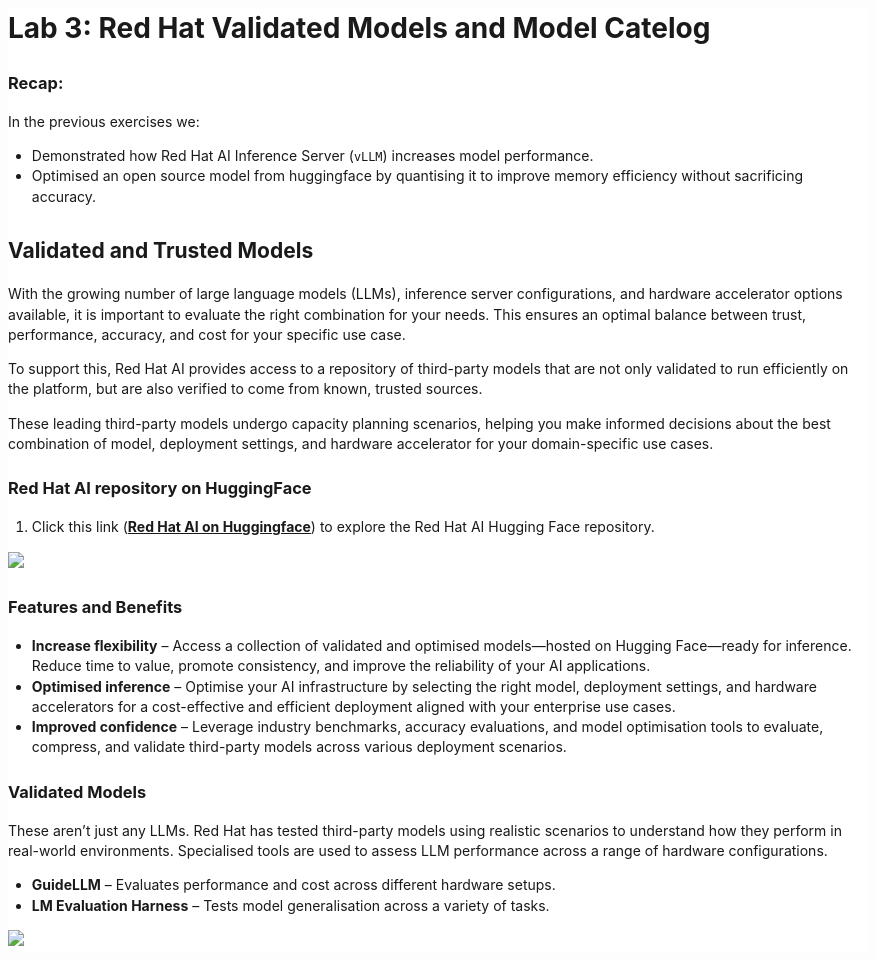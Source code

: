 # Lab 3: Red Hat Validated Models and Model Catelog
### Recap:
In the previous exercises we:
- Demonstrated how Red Hat AI Inference Server (`vLLM`) increases model performance.  
- Optimised an open source model from huggingface by quantising it to improve memory efficiency without sacrificing accuracy.  

## Validated and Trusted Models

With the growing number of large language models (LLMs), inference server configurations, and hardware accelerator options available, it is important to evaluate the right combination for your needs. This ensures an optimal balance between trust, performance, accuracy, and cost for your specific use case.

To support this, Red Hat AI provides access to a repository of third-party models that are not only validated to run efficiently on the platform, but are also verified to come from known, trusted sources.

These leading third-party models undergo capacity planning scenarios, helping you make informed decisions about the best combination of model, deployment settings, and hardware accelerator for your domain-specific use cases.
### Red Hat AI repository on HuggingFace
1. Click this link (**[Red Hat AI on Huggingface](https://huggingface.co/RedHatAI)**) to explore the Red Hat AI Hugging Face repository.  

<img src="4-rhaiis/images/red-hat-hugging-face.png" style="width:50%;">

### Features and Benefits

- **Increase flexibility** – Access a collection of validated and optimised models—hosted on Hugging Face—ready for inference. Reduce time to value, promote consistency, and improve the reliability of your AI applications.
- **Optimised inference** – Optimise your AI infrastructure by selecting the right model, deployment settings, and hardware accelerators for a cost-effective and efficient deployment aligned with your enterprise use cases.
- **Improved confidence** – Leverage industry benchmarks, accuracy evaluations, and model optimisation tools to evaluate, compress, and validate third-party models across various deployment scenarios.
### Validated Models

These aren’t just any LLMs. Red Hat has tested third-party models using realistic scenarios to understand how they perform in real-world environments. Specialised tools are used to assess LLM performance across a range of hardware configurations.

- **GuideLLM** – Evaluates performance and cost across different hardware setups.
- **LM Evaluation Harness** – Tests model generalisation across a variety of tasks.

<img src="4-rhaiis/images/llama-4-quantised.png" style="width:50%;">
